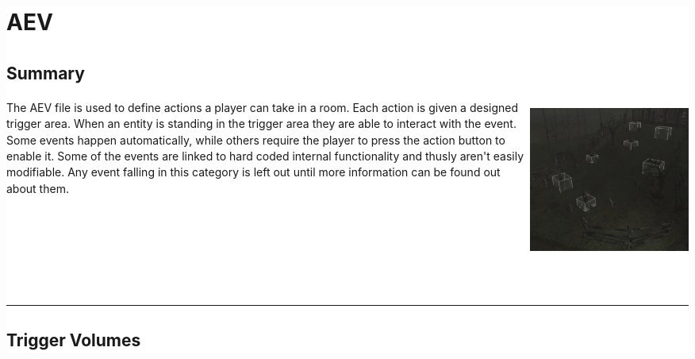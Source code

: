 # AEV

## Summary
<img align="right" src="images/AEV Generic.png" width = 200 height = 200> The AEV file is used to define actions a player can take in a room. Each action is given a designed trigger area. When an entity is standing in the trigger area they are able to interact with the event. Some events happen automatically, while others require the player to press the  action button to enable it. Some of the events are linked to hard coded internal functionality and thusly aren't easily modifiable. Any event falling in this category is left out until more information  can be found out about them. <br><br><br><br><br><br><br>


---
## Trigger Volumes
